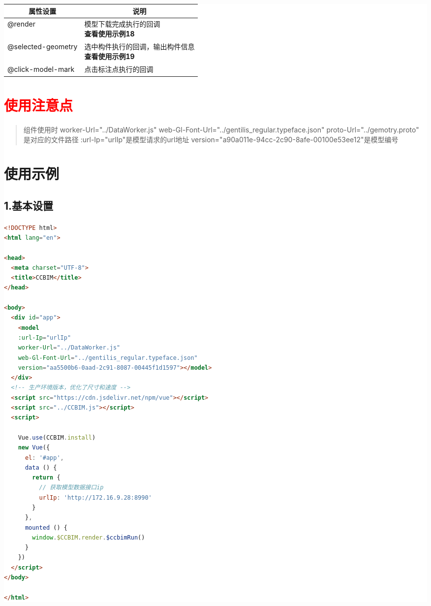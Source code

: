 
属性设置                     |               说明
---                         |               ---
@render                     |              模型下载完成执行的回调<br>**查看使用示例18**
@selected-geometry          |              选中构件执行的回调，输出构件信息<br>**查看使用示例19**
@click-model-mark           |              点击标注点执行的回调


# <font color=red>使用注意点</font>
> 组件使用时
  worker-Url="../DataWorker.js"
  web-Gl-Font-Url="../gentilis_regular.typeface.json"
  proto-Url="../gemotry.proto"
  是对应的文件路径
> :url-Ip="urlIp"是模型请求的url地址
> version="a90a011e-94cc-2c90-8afe-00100e53ee12"是模型编号

# 使用示例

## 1.基本设置

```html
<!DOCTYPE html>
<html lang="en">

<head>
  <meta charset="UTF-8">
  <title>CCBIM</title>
</head>

<body>
  <div id="app">
    <model
    :url-Ip="urlIp"
    worker-Url="../DataWorker.js"
    web-Gl-Font-Url="../gentilis_regular.typeface.json"
    version="aa5500b6-0aad-2c91-8087-00445f1d1597"></model>
  </div>
  <!-- 生产环境版本，优化了尺寸和速度 -->
  <script src="https://cdn.jsdelivr.net/npm/vue"></script>
  <script src="../CCBIM.js"></script>
  <script>

    Vue.use(CCBIM.install)
    new Vue({
      el: '#app',
      data () {
        return {
          // 获取模型数据接口ip
          urlIp: 'http://172.16.9.28:8990'
        }
      },
      mounted () {
        window.$CCBIM.render.$ccbimRun()
      }
    })
  </script>
</body>

</html>

```